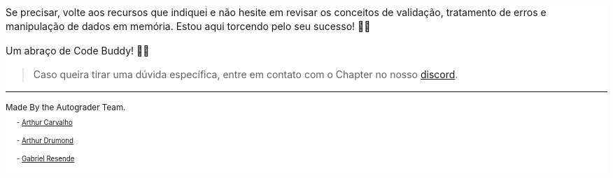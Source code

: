 Se precisar, volte aos recursos que indiquei e não hesite em revisar os conceitos de validação, tratamento de erros e manipulação de dados em memória. Estou aqui torcendo pelo seu sucesso! 🚀😉

Um abraço de Code Buddy! 🤖💙

> Caso queira tirar uma dúvida específica, entre em contato com o Chapter no nosso [discord](https://discord.gg/DryuHVnz).



---
<sup>Made By the Autograder Team.</sup><br>&nbsp;&nbsp;&nbsp;&nbsp;<sup><sup>- [Arthur Carvalho](https://github.com/ArthurCRodrigues)</sup></sup><br>&nbsp;&nbsp;&nbsp;&nbsp;<sup><sup>- [Arthur Drumond](https://github.com/drumondpucminas)</sup></sup><br>&nbsp;&nbsp;&nbsp;&nbsp;<sup><sup>- [Gabriel Resende](https://github.com/gnvr29)</sup></sup>